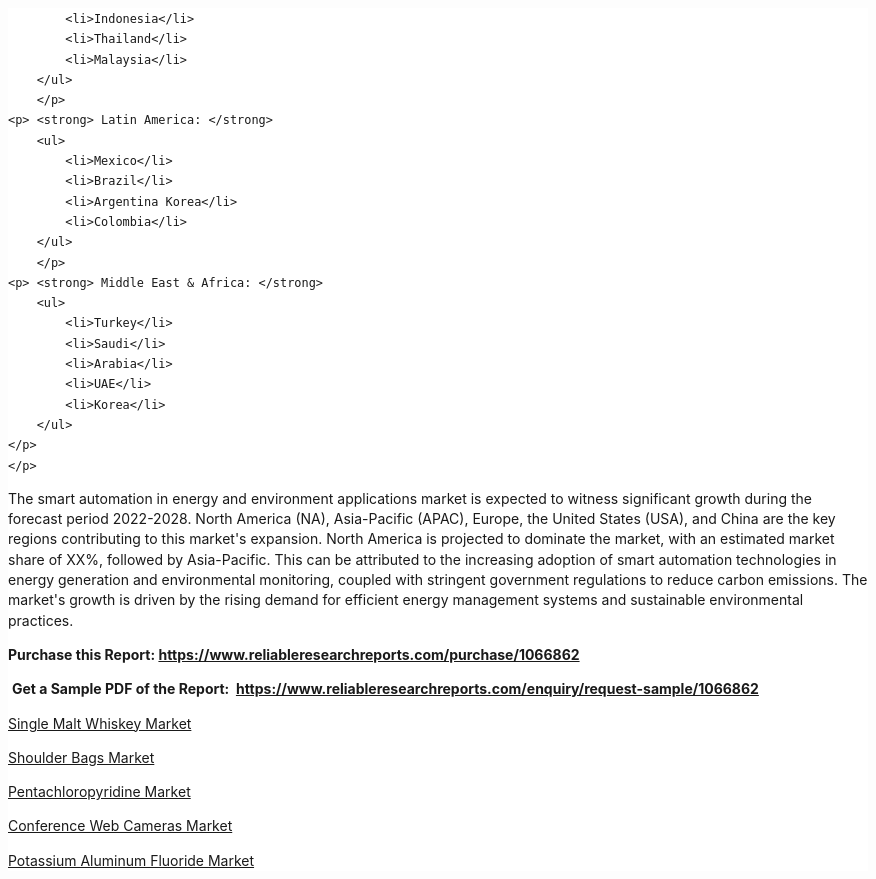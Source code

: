             <li>Indonesia</li>
            <li>Thailand</li>
            <li>Malaysia</li>
        </ul>
        </p> 
    <p> <strong> Latin America: </strong>
        <ul>
            <li>Mexico</li>
            <li>Brazil</li>
            <li>Argentina Korea</li>
            <li>Colombia</li>
        </ul>
        </p> 
    <p> <strong> Middle East & Africa: </strong>
        <ul>
            <li>Turkey</li>
            <li>Saudi</li>
            <li>Arabia</li>
            <li>UAE</li>
            <li>Korea</li>
        </ul>
    </p>
    </p>
<p><p>The smart automation in energy and environment applications market is expected to witness significant growth during the forecast period 2022-2028. North America (NA), Asia-Pacific (APAC), Europe, the United States (USA), and China are the key regions contributing to this market's expansion. North America is projected to dominate the market, with an estimated market share of XX%, followed by Asia-Pacific. This can be attributed to the increasing adoption of smart automation technologies in energy generation and environmental monitoring, coupled with stringent government regulations to reduce carbon emissions. The market's growth is driven by the rising demand for efficient energy management systems and sustainable environmental practices.</p></p>
<p><strong>Purchase this Report: <a href="https://www.reliableresearchreports.com/purchase/1066862">https://www.reliableresearchreports.com/purchase/1066862</a></strong></p>
<p>&nbsp;<strong>Get a Sample PDF of the Report:&nbsp;&nbsp;<a href="https://www.reliableresearchreports.com/enquiry/request-sample/1066862">https://www.reliableresearchreports.com/enquiry/request-sample/1066862</a></strong></p>
<p><strong></strong></p>
<p><p><a href="https://medium.com/@lylaberge1964/single-malt-whiskey-market-size-growth-forecast-2023-2030-c5c35feaf460">Single Malt Whiskey Market</a></p><p><a href="https://medium.com/@ikeschumm/shoulder-bags-market-size-growth-forecast-2023-2030-01b280da4c06">Shoulder Bags Market</a></p><p><a href="https://www.linkedin.com/pulse/pentachloropyridine-market-challenges-opportunities-growth-jblue/">Pentachloropyridine Market</a></p><p><a href="https://www.reportprime.com/conference-web-cameras-r4481">Conference Web Cameras Market</a></p><p><a href="https://www.linkedin.com/pulse/potassium-aluminum-fluoride-market-size-share-global-analysis-h25ye/">Potassium Aluminum Fluoride Market</a></p></p>
